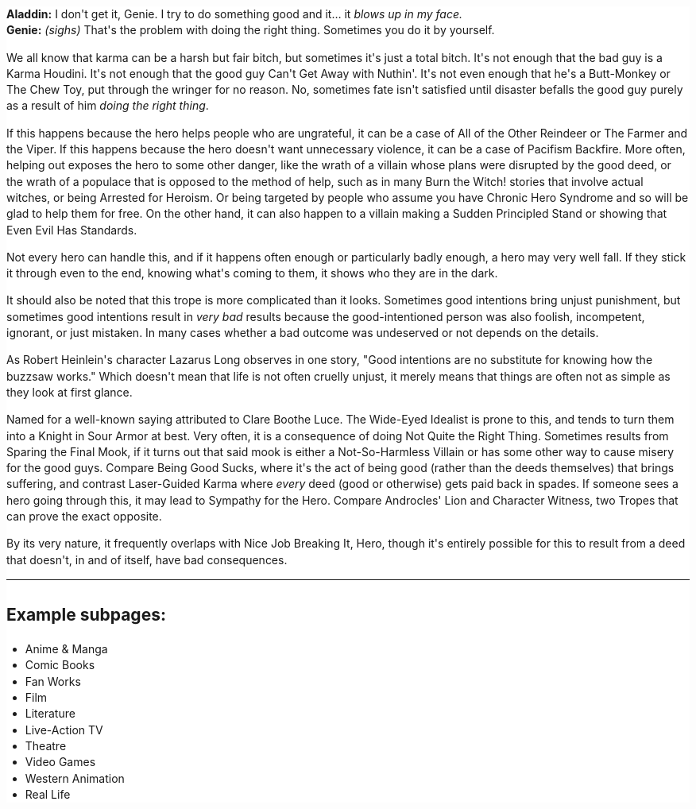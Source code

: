 **Aladdin:** I don't get it, Genie. I try to do something good and it… it _blows up in my face._  
**Genie:** _(sighs)_ That's the problem with doing the right thing. Sometimes you do it by yourself.

We all know that karma can be a harsh but fair bitch, but sometimes it's just a total bitch. It's not enough that the bad guy is a Karma Houdini. It's not enough that the good guy Can't Get Away with Nuthin'. It's not even enough that he's a Butt-Monkey or The Chew Toy, put through the wringer for no reason. No, sometimes fate isn't satisfied until disaster befalls the good guy purely as a result of him _doing the right thing_.

If this happens because the hero helps people who are ungrateful, it can be a case of All of the Other Reindeer or The Farmer and the Viper. If this happens because the hero doesn't want unnecessary violence, it can be a case of Pacifism Backfire. More often, helping out exposes the hero to some other danger, like the wrath of a villain whose plans were disrupted by the good deed, or the wrath of a populace that is opposed to the method of help, such as in many Burn the Witch! stories that involve actual witches, or being Arrested for Heroism. Or being targeted by people who assume you have Chronic Hero Syndrome and so will be glad to help them for free. On the other hand, it can also happen to a villain making a Sudden Principled Stand or showing that Even Evil Has Standards.

Not every hero can handle this, and if it happens often enough or particularly badly enough, a hero may very well fall. If they stick it through even to the end, knowing what's coming to them, it shows who they are in the dark.

It should also be noted that this trope is more complicated than it looks. Sometimes good intentions bring unjust punishment, but sometimes good intentions result in _very bad_ results because the good-intentioned person was also foolish, incompetent, ignorant, or just mistaken. In many cases whether a bad outcome was undeserved or not depends on the details.

As Robert Heinlein's character Lazarus Long observes in one story, "Good intentions are no substitute for knowing how the buzzsaw works." Which doesn't mean that life is not often cruelly unjust, it merely means that things are often not as simple as they look at first glance.

Named for a well-known saying attributed to Clare Boothe Luce. The Wide-Eyed Idealist is prone to this, and tends to turn them into a Knight in Sour Armor at best. Very often, it is a consequence of doing Not Quite the Right Thing. Sometimes results from Sparing the Final Mook, if it turns out that said mook is either a Not-So-Harmless Villain or has some other way to cause misery for the good guys. Compare Being Good Sucks, where it's the act of being good (rather than the deeds themselves) that brings suffering, and contrast Laser-Guided Karma where _every_ deed (good or otherwise) gets paid back in spades. If someone sees a hero going through this, it may lead to Sympathy for the Hero. Compare Androcles' Lion and Character Witness, two Tropes that can prove the exact opposite.

By its very nature, it frequently overlaps with Nice Job Breaking It, Hero, though it's entirely possible for this to result from a deed that doesn't, in and of itself, have bad consequences.

___

## Example subpages:

-   Anime & Manga
-   Comic Books
-   Fan Works
-   Film
-   Literature
-   Live-Action TV
-   Theatre
-   Video Games
-   Western Animation
-   Real Life
